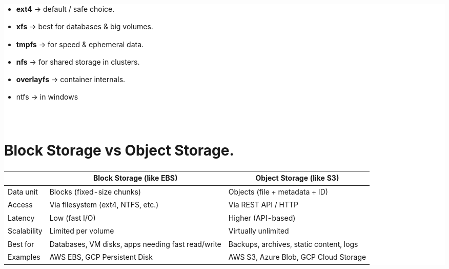 - **ext4** → default / safe choice.
    
- **xfs** → best for databases & big volumes.
    
- **tmpfs** → for speed & ephemeral data.
    
- **nfs** → for shared storage in clusters.
    
- **overlayfs** → container internals.
    
- ntfs -> in windows

&nbsp;

# **Block Storage vs Object Storage**.

|     | **Block Storage** (like EBS) | **Object Storage** (like S3) |
| --- | --- | --- |
| Data unit | Blocks (fixed-size chunks) | Objects (file + metadata + ID) |
| Access | Via filesystem (ext4, NTFS, etc.) | Via REST API / HTTP |
| Latency | Low (fast I/O) | Higher (API-based) |
| Scalability | Limited per volume | Virtually unlimited |
| Best for | Databases, VM disks, apps needing fast read/write | Backups, archives, static content, logs |
| Examples | AWS EBS, GCP Persistent Disk | AWS S3, Azure Blob, GCP Cloud Storage |